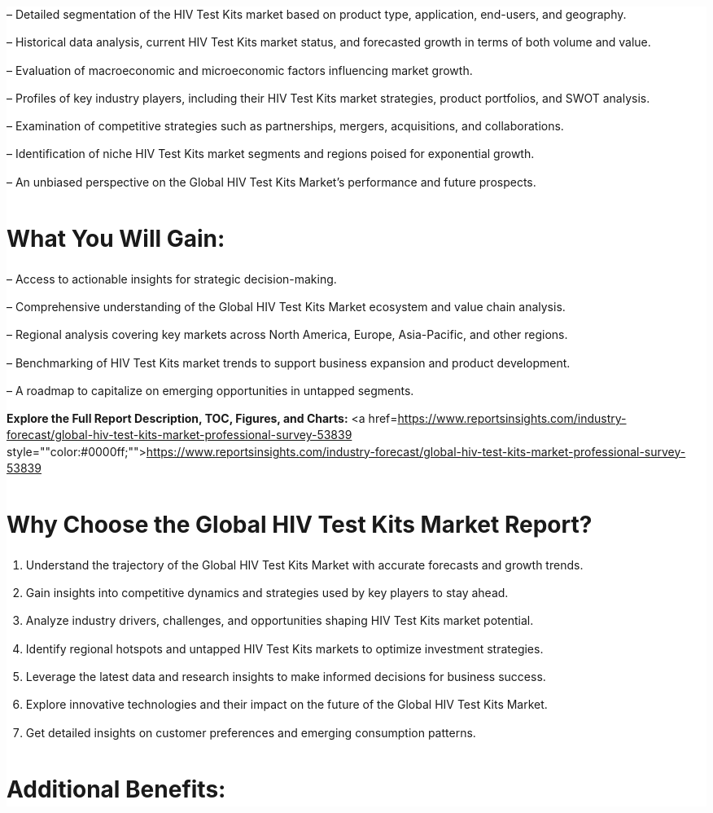 – Detailed segmentation of the HIV Test Kits market based on product type, application, end-users, and geography.

– Historical data analysis, current HIV Test Kits market status, and forecasted growth in terms of both volume and value.

– Evaluation of macroeconomic and microeconomic factors influencing market growth.

– Profiles of key industry players, including their HIV Test Kits market strategies, product portfolios, and SWOT analysis.

– Examination of competitive strategies such as partnerships, mergers, acquisitions, and collaborations.

– Identification of niche HIV Test Kits market segments and regions poised for exponential growth.

– An unbiased perspective on the Global HIV Test Kits Market’s performance and future prospects.

# <strong>What You Will Gain:</strong>

– Access to actionable insights for strategic decision-making.

– Comprehensive understanding of the Global HIV Test Kits Market ecosystem and value chain analysis.

– Regional analysis covering key markets across North America, Europe, Asia-Pacific, and other regions.

– Benchmarking of HIV Test Kits market trends to support business expansion and product development.

– A roadmap to capitalize on emerging opportunities in untapped segments.

<strong>Explore the Full Report Description, TOC, Figures, and Charts:</strong>
<a href=https://www.reportsinsights.com/industry-forecast/global-hiv-test-kits-market-professional-survey-53839 style=""color:#0000ff;"">https://www.reportsinsights.com/industry-forecast/global-hiv-test-kits-market-professional-survey-53839</a>

# <strong>Why Choose the Global HIV Test Kits Market Report?</strong>

1. Understand the trajectory of the Global HIV Test Kits Market with accurate forecasts and growth trends.

2. Gain insights into competitive dynamics and strategies used by key players to stay ahead.

3. Analyze industry drivers, challenges, and opportunities shaping HIV Test Kits market potential.

4. Identify regional hotspots and untapped HIV Test Kits markets to optimize investment strategies.

5. Leverage the latest data and research insights to make informed decisions for business success.

6. Explore innovative technologies and their impact on the future of the Global HIV Test Kits Market.

7. Get detailed insights on customer preferences and emerging consumption patterns.

# <strong>Additional Benefits:</strong>
